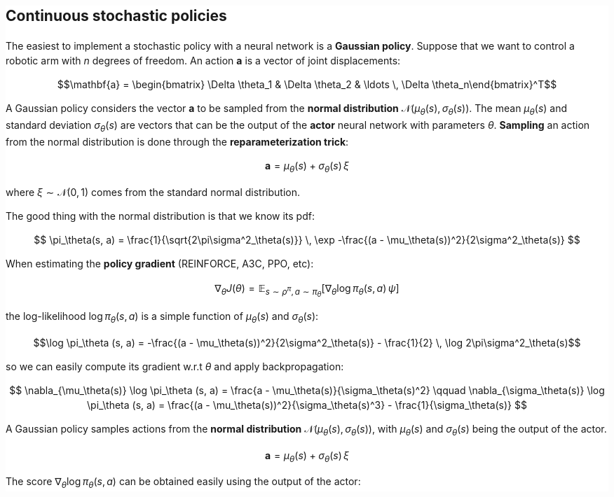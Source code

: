 ## Continuous stochastic policies

<div class='embed-container'><iframe src='https://www.youtube.com/embed/00oPvNm-VBA' frameborder='0' allowfullscreen></iframe></div>

The easiest to implement a stochastic policy with a neural network is a **Gaussian policy**. Suppose that we want to control a robotic arm with $n$ degrees of freedom. An action $\mathbf{a}$ is a vector of joint displacements:

$$\mathbf{a} = \begin{bmatrix} \Delta \theta_1 & \Delta \theta_2 & \ldots \, \Delta \theta_n\end{bmatrix}^T$$

A Gaussian policy considers the vector $\mathbf{a}$ to be sampled from the **normal distribution** $\mathcal{N}(\mu_\theta(s), \sigma_\theta(s))$.
The mean $\mu_\theta(s)$ and standard deviation $\sigma_\theta(s)$ are vectors that can be the output of the **actor** neural network with parameters $\theta$. **Sampling** an action from the normal distribution is done through the **reparameterization trick**:

$$\mathbf{a} = \mu_\theta(s) + \sigma_\theta(s) \, \xi$$

where $\xi \sim \mathcal{N}(0, 1)$ comes from the standard normal distribution.

The good thing with the normal distribution is that we know its pdf:

$$
    \pi_\theta(s, a) = \frac{1}{\sqrt{2\pi\sigma^2_\theta(s)}} \, \exp -\frac{(a - \mu_\theta(s))^2}{2\sigma^2_\theta(s)}
$$

When estimating the **policy gradient** (REINFORCE, A3C, PPO, etc):

$$
    \nabla_\theta J(\theta) =  \mathbb{E}_{s \sim \rho^\pi, a \sim \pi_\theta}[\nabla_\theta \log \pi_\theta (s, a) \, \psi ]
$$

the log-likelihood $\log \pi_\theta (s, a)$ is a simple function of $\mu_\theta(s)$ and $\sigma_\theta(s)$:

$$\log \pi_\theta (s, a) = -\frac{(a - \mu_\theta(s))^2}{2\sigma^2_\theta(s)} - \frac{1}{2} \, \log 2\pi\sigma^2_\theta(s)$$

so we can easily compute its gradient w.r.t $\theta$ and apply backpropagation:

$$
    \nabla_{\mu_\theta(s)} \log \pi_\theta (s, a) = \frac{a - \mu_\theta(s)}{\sigma_\theta(s)^2} \qquad \nabla_{\sigma_\theta(s)} \log \pi_\theta (s, a) = \frac{(a - \mu_\theta(s))^2}{\sigma_\theta(s)^3} - \frac{1}{\sigma_\theta(s)}
$$

A Gaussian policy samples actions from the **normal distribution** $\mathcal{N}(\mu_\theta(s), \sigma_\theta(s))$, with $\mu_\theta(s)$ and $\sigma_\theta(s)$ being the output of the actor.

$$\mathbf{a} = \mu_\theta(s) + \sigma_\theta(s) \, \xi$$

The score $\nabla_\theta \log \pi_\theta (s, a)$ can be obtained easily using the output of the actor:
